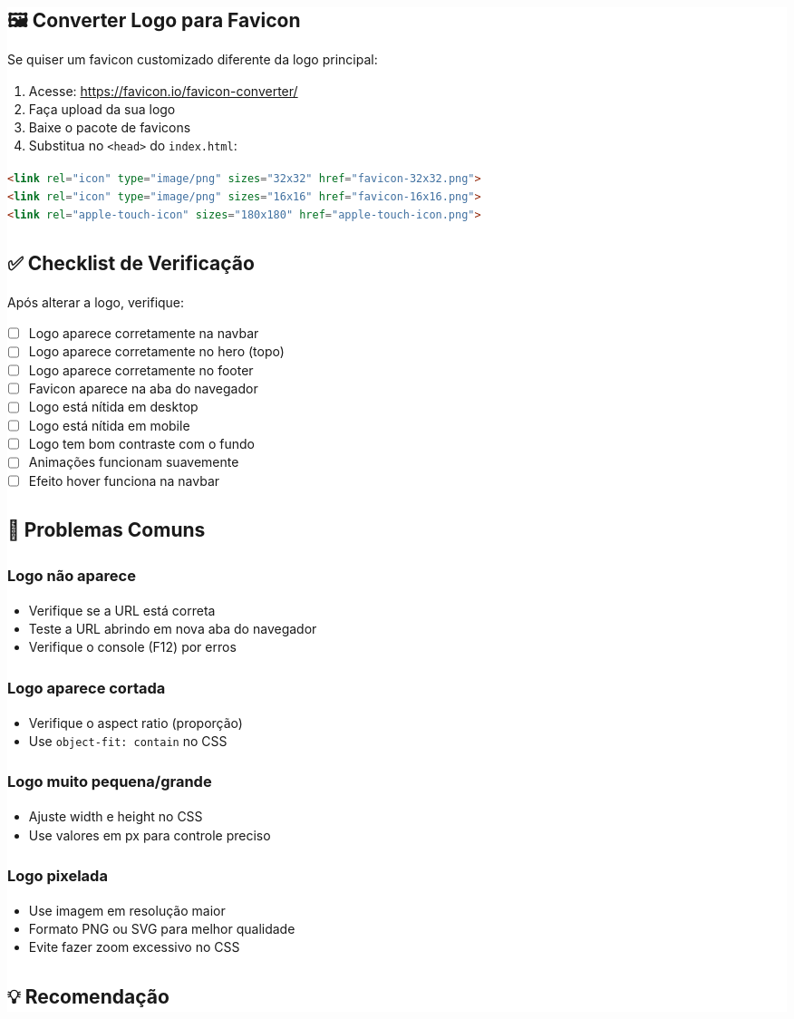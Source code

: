 ## 🖼️ Converter Logo para Favicon

Se quiser um favicon customizado diferente da logo principal:

1. Acesse: https://favicon.io/favicon-converter/
2. Faça upload da sua logo
3. Baixe o pacote de favicons
4. Substitua no `<head>` do `index.html`:

```html
<link rel="icon" type="image/png" sizes="32x32" href="favicon-32x32.png">
<link rel="icon" type="image/png" sizes="16x16" href="favicon-16x16.png">
<link rel="apple-touch-icon" sizes="180x180" href="apple-touch-icon.png">
```

## ✅ Checklist de Verificação

Após alterar a logo, verifique:

- [ ] Logo aparece corretamente na navbar
- [ ] Logo aparece corretamente no hero (topo)
- [ ] Logo aparece corretamente no footer
- [ ] Favicon aparece na aba do navegador
- [ ] Logo está nítida em desktop
- [ ] Logo está nítida em mobile
- [ ] Logo tem bom contraste com o fundo
- [ ] Animações funcionam suavemente
- [ ] Efeito hover funciona na navbar

## 🚨 Problemas Comuns

### Logo não aparece
- Verifique se a URL está correta
- Teste a URL abrindo em nova aba do navegador
- Verifique o console (F12) por erros

### Logo aparece cortada
- Verifique o aspect ratio (proporção)
- Use `object-fit: contain` no CSS

### Logo muito pequena/grande
- Ajuste width e height no CSS
- Use valores em px para controle preciso

### Logo pixelada
- Use imagem em resolução maior
- Formato PNG ou SVG para melhor qualidade
- Evite fazer zoom excessivo no CSS

## 💡 Recomendação
